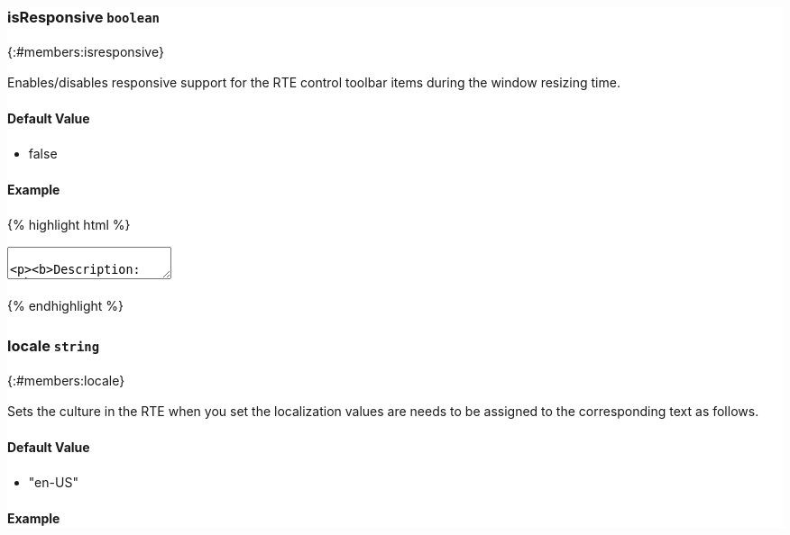 


### isResponsive `boolean`
{:#members:isresponsive}





Enables/disables responsive support for the RTE control toolbar items during the window resizing time.


#### Default Value




* false




#### Example



{% highlight html %}
 
<textarea   id="rteSample">  
<p><b>Description:</b></p>
        <p>The Rich Text Editor (RTE) control is easy to render in the
        client side. Customers can easily edit the contents and get the HTML content for
        the displayed content. A rich text editor control provides users with a toolbar
        that helps them to apply rich text formats to the text entered in the text
        area. </p></textarea ><script>
    // Initializes the RTE with the specified isResponsive value.
    $("#rteSample").ejRTE({ isResponsive: true });
</script>
{% endhighlight %}




### locale `string`
{:#members:locale}





Sets the culture in the RTE when you set the localization values are needs to be assigned to the corresponding text as follows.  


#### Default Value




* "en-US"




#### Example
